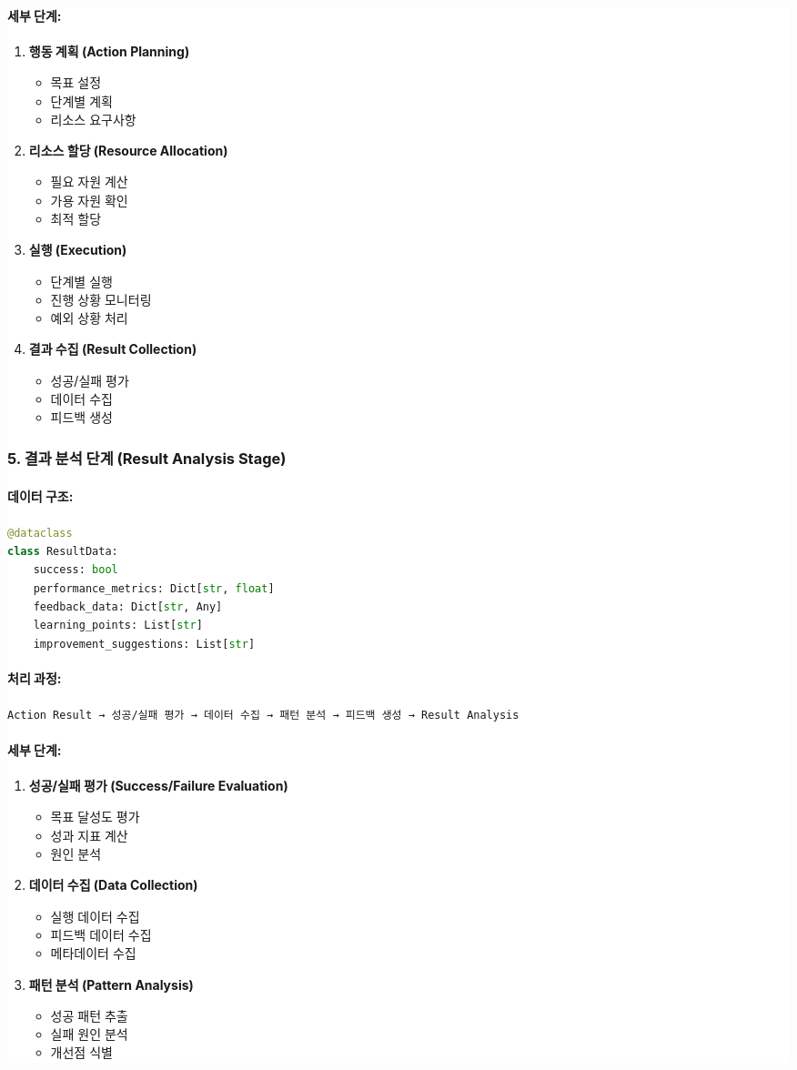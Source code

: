 #### 세부 단계:
1. **행동 계획 (Action Planning)**
   - 목표 설정
   - 단계별 계획
   - 리소스 요구사항

2. **리소스 할당 (Resource Allocation)**
   - 필요 자원 계산
   - 가용 자원 확인
   - 최적 할당

3. **실행 (Execution)**
   - 단계별 실행
   - 진행 상황 모니터링
   - 예외 상황 처리

4. **결과 수집 (Result Collection)**
   - 성공/실패 평가
   - 데이터 수집
   - 피드백 생성

### 5. 결과 분석 단계 (Result Analysis Stage)

#### 데이터 구조:
```python
@dataclass
class ResultData:
    success: bool
    performance_metrics: Dict[str, float]
    feedback_data: Dict[str, Any]
    learning_points: List[str]
    improvement_suggestions: List[str]
```

#### 처리 과정:
```
Action Result → 성공/실패 평가 → 데이터 수집 → 패턴 분석 → 피드백 생성 → Result Analysis
```

#### 세부 단계:
1. **성공/실패 평가 (Success/Failure Evaluation)**
   - 목표 달성도 평가
   - 성과 지표 계산
   - 원인 분석

2. **데이터 수집 (Data Collection)**
   - 실행 데이터 수집
   - 피드백 데이터 수집
   - 메타데이터 수집

3. **패턴 분석 (Pattern Analysis)**
   - 성공 패턴 추출
   - 실패 원인 분석
   - 개선점 식별
